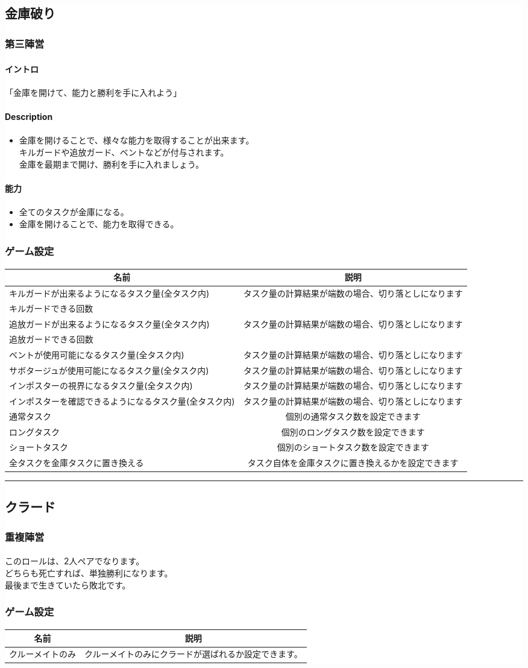 ## 金庫破り
### 第三陣営
#### イントロ
「金庫を開けて、能力と勝利を手に入れよう」<br>
#### Description
- 金庫を開けることで、様々な能力を取得することが出来ます。<br>キルガードや追放ガード、ベントなどが付与されます。<br>金庫を最期まで開け、勝利を手に入れましょう。
#### 能力
- 全てのタスクが金庫になる。
- 金庫を開けることで、能力を取得できる。
### ゲーム設定
| 名前 | 説明 |
| --- | :---: |
| キルガードが出来るようになるタスク量(全タスク内) | タスク量の計算結果が端数の場合、切り落としになります |
| キルガードできる回数 | |
| 追放ガードが出来るようになるタスク量(全タスク内) | タスク量の計算結果が端数の場合、切り落としになります |
| 追放ガードできる回数 | |
| ベントが使用可能になるタスク量(全タスク内) | タスク量の計算結果が端数の場合、切り落としになります |
| サボタージュが使用可能になるタスク量(全タスク内) | タスク量の計算結果が端数の場合、切り落としになります |
| インポスターの視界になるタスク量(全タスク内) | タスク量の計算結果が端数の場合、切り落としになります |
| インポスターを確認できるようになるタスク量(全タスク内) | タスク量の計算結果が端数の場合、切り落としになります |
| 通常タスク | 個別の通常タスク数を設定できます |
| ロングタスク | 個別のロングタスク数を設定できます |
| ショートタスク | 個別のショートタスク数を設定できます |
| 全タスクを金庫タスクに置き換える | タスク自体を金庫タスクに置き換えるかを設定できます |
------

## クラード
### 重複陣営

このロールは、2人ペアでなります。<br>
どちらも死亡すれば、単独勝利になります。<br>
最後まで生きていたら敗北です。

### ゲーム設定
| 名前             |                         説明                         |
| ---------------- | :--------------------------------------------------: |
| クルーメイトのみ | クルーメイトのみにクラードが選ばれるか設定できます。 |
